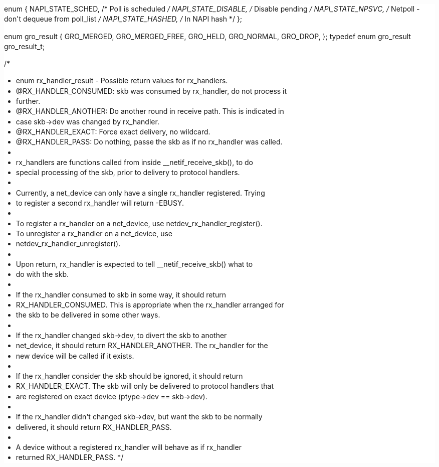 enum {
        NAPI_STATE_SCHED,       /* Poll is scheduled */
        NAPI_STATE_DISABLE,     /* Disable pending */
        NAPI_STATE_NPSVC,       /* Netpoll - don't dequeue from poll_list */
        NAPI_STATE_HASHED,      /* In NAPI hash */
};

enum gro_result {
        GRO_MERGED,
        GRO_MERGED_FREE,
        GRO_HELD,
        GRO_NORMAL,
        GRO_DROP,
};
typedef enum gro_result gro_result_t;

/*
 * enum rx_handler_result - Possible return values for rx_handlers.
 * @RX_HANDLER_CONSUMED: skb was consumed by rx_handler, do not process it
 * further.
 * @RX_HANDLER_ANOTHER: Do another round in receive path. This is indicated in
 * case skb->dev was changed by rx_handler.
 * @RX_HANDLER_EXACT: Force exact delivery, no wildcard.
 * @RX_HANDLER_PASS: Do nothing, passe the skb as if no rx_handler was called.
 *
 * rx_handlers are functions called from inside __netif_receive_skb(), to do
 * special processing of the skb, prior to delivery to protocol handlers.
 *
 * Currently, a net_device can only have a single rx_handler registered. Trying
 * to register a second rx_handler will return -EBUSY.
 *
 * To register a rx_handler on a net_device, use netdev_rx_handler_register().
 * To unregister a rx_handler on a net_device, use
 * netdev_rx_handler_unregister().
 *
 * Upon return, rx_handler is expected to tell __netif_receive_skb() what to
 * do with the skb.
 *
 * If the rx_handler consumed to skb in some way, it should return
 * RX_HANDLER_CONSUMED. This is appropriate when the rx_handler arranged for
 * the skb to be delivered in some other ways.
 *
 * If the rx_handler changed skb->dev, to divert the skb to another
 * net_device, it should return RX_HANDLER_ANOTHER. The rx_handler for the
 * new device will be called if it exists.
 *
 * If the rx_handler consider the skb should be ignored, it should return
 * RX_HANDLER_EXACT. The skb will only be delivered to protocol handlers that
 * are registered on exact device (ptype->dev == skb->dev).
 *
 * If the rx_handler didn't changed skb->dev, but want the skb to be normally
 * delivered, it should return RX_HANDLER_PASS.
 *
 * A device without a registered rx_handler will behave as if rx_handler
 * returned RX_HANDLER_PASS.
 */
